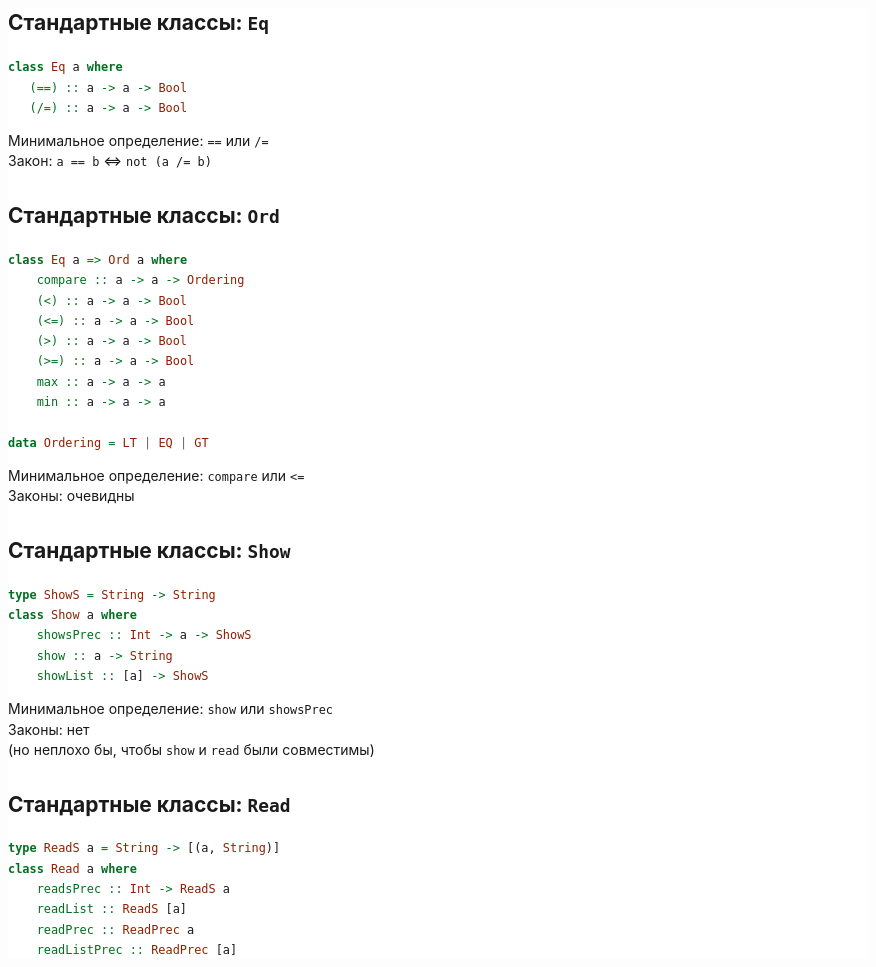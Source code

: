 ## Стандартные классы: `Eq`

``` haskell
class Eq a where
   (==) :: a -> a -> Bool
   (/=) :: a -> a -> Bool
```

Минимальное определение: `==` или `/=`  
Закон: `a == b` $\Leftrightarrow$ `not (a /= b)`

## Стандартные классы: `Ord`

``` haskell
class Eq a => Ord a where
    compare :: a -> a -> Ordering
    (<) :: a -> a -> Bool
    (<=) :: a -> a -> Bool
    (>) :: a -> a -> Bool
    (>=) :: a -> a -> Bool
    max :: a -> a -> a
    min :: a -> a -> a

data Ordering = LT | EQ | GT
```

Минимальное определение: `compare` или `<=` \
Законы: очевидны

## Стандартные классы: `Show`

``` haskell
type ShowS = String -> String
class Show a where
    showsPrec :: Int -> a -> ShowS
    show :: a -> String
    showList :: [a] -> ShowS
```

Минимальное определение: `show` или `showsPrec`  \
Законы: нет  
(но неплохо бы, чтобы `show` и `read` были совместимы)

## Стандартные классы: `Read`

``` haskell
type ReadS a = String -> [(a, String)]
class Read a where
    readsPrec :: Int -> ReadS a
    readList :: ReadS [a]
    readPrec :: ReadPrec a
    readListPrec :: ReadPrec [a]
```
